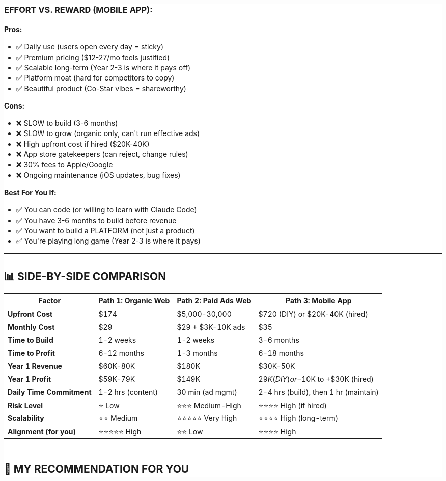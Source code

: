 
### **EFFORT VS. REWARD (MOBILE APP):**

**Pros:**
- ✅ Daily use (users open every day = sticky)
- ✅ Premium pricing ($12-27/mo feels justified)
- ✅ Scalable long-term (Year 2-3 is where it pays off)
- ✅ Platform moat (hard for competitors to copy)
- ✅ Beautiful product (Co-Star vibes = shareworthy)

**Cons:**
- ❌ SLOW to build (3-6 months)
- ❌ SLOW to grow (organic only, can't run effective ads)
- ❌ High upfront cost if hired ($20K-40K)
- ❌ App store gatekeepers (can reject, change rules)
- ❌ 30% fees to Apple/Google
- ❌ Ongoing maintenance (iOS updates, bug fixes)

**Best For You If:**
- ✅ You can code (or willing to learn with Claude Code)
- ✅ You have 3-6 months to build before revenue
- ✅ You want to build a PLATFORM (not just a product)
- ✅ You're playing long game (Year 2-3 is where it pays)

---

## 📊 SIDE-BY-SIDE COMPARISON

| Factor | Path 1: Organic Web | Path 2: Paid Ads Web | Path 3: Mobile App |
|--------|-------------------|---------------------|-------------------|
| **Upfront Cost** | $174 | $5,000-30,000 | $720 (DIY) or $20K-40K (hired) |
| **Monthly Cost** | $29 | $29 + $3K-10K ads | $35 |
| **Time to Build** | 1-2 weeks | 1-2 weeks | 3-6 months |
| **Time to Profit** | 6-12 months | 1-3 months | 6-18 months |
| **Year 1 Revenue** | $60K-80K | $180K | $30K-50K |
| **Year 1 Profit** | $59K-79K | $149K | $29K (DIY) or -$10K to +$30K (hired) |
| **Daily Time Commitment** | 1-2 hrs (content) | 30 min (ad mgmt) | 2-4 hrs (build), then 1 hr (maintain) |
| **Risk Level** | ⭐ Low | ⭐⭐⭐ Medium-High | ⭐⭐⭐⭐ High (if hired) |
| **Scalability** | ⭐⭐ Medium | ⭐⭐⭐⭐⭐ Very High | ⭐⭐⭐⭐ High (long-term) |
| **Alignment (for you)** | ⭐⭐⭐⭐⭐ High | ⭐⭐ Low | ⭐⭐⭐⭐ High |

---

## 🎯 MY RECOMMENDATION FOR YOU
